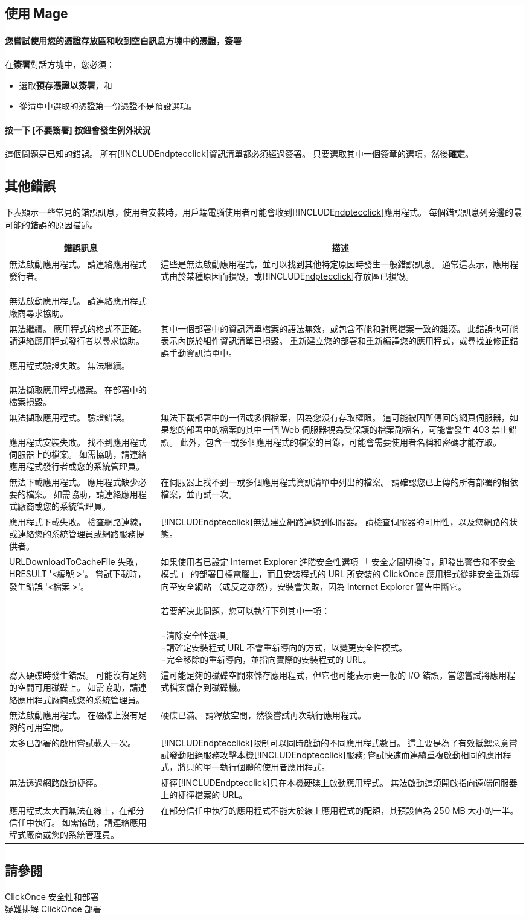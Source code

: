 ## <a name="using-mage"></a>使用 Mage  
  
#### <a name="you-tried-to-sign-with-a-certificate-in-your-certificate-store-and-a-received-blank-message-box"></a>您嘗試使用您的憑證存放區和收到空白訊息方塊中的憑證，簽署  
 在**簽署**對話方塊中，您必須：  
  
-   選取**預存憑證以簽署**，和  
  
-   從清單中選取的憑證第一份憑證不是預設選項。  
  
#### <a name="clicking-the-dont-sign-button-causes-an-exception"></a>按一下 [不要簽署] 按鈕會發生例外狀況  
 這個問題是已知的錯誤。 所有[!INCLUDE[ndptecclick](../deployment/includes/ndptecclick_md.md)]資訊清單都必須經過簽署。 只要選取其中一個簽章的選項，然後**確定**。  
  
## <a name="additional-errors"></a>其他錯誤  
 下表顯示一些常見的錯誤訊息，使用者安裝時，用戶端電腦使用者可能會收到[!INCLUDE[ndptecclick](../deployment/includes/ndptecclick_md.md)]應用程式。 每個錯誤訊息列旁邊的最可能的錯誤的原因描述。  
  
|錯誤訊息|描述|  
|-------------------|-----------------|  
|無法啟動應用程式。 請連絡應用程式發行者。<br /><br /> 無法啟動應用程式。 請連絡應用程式廠商尋求協助。|這些是無法啟動應用程式，並可以找到其他特定原因時發生一般錯誤訊息。 通常這表示，應用程式由於某種原因而損毀，或[!INCLUDE[ndptecclick](../deployment/includes/ndptecclick_md.md)]存放區已損毀。|  
|無法繼續。 應用程式的格式不正確。 請連絡應用程式發行者以尋求協助。<br /><br /> 應用程式驗證失敗。 無法繼續。<br /><br /> 無法擷取應用程式檔案。 在部署中的檔案損毀。|其中一個部署中的資訊清單檔案的語法無效，或包含不能和對應檔案一致的雜湊。 此錯誤也可能表示內嵌於組件資訊清單已損毀。 重新建立您的部署和重新編譯您的應用程式，或尋找並修正錯誤手動資訊清單中。|  
|無法擷取應用程式。 驗證錯誤。<br /><br /> 應用程式安裝失敗。 找不到應用程式伺服器上的檔案。 如需協助，請連絡應用程式發行者或您的系統管理員。|無法下載部署中的一個或多個檔案，因為您沒有存取權限。 這可能被因所傳回的網頁伺服器，如果您的部署中的檔案的其中一個 Web 伺服器視為受保護的檔案副檔名，可能會發生 403 禁止錯誤。 此外，包含一或多個應用程式的檔案的目錄，可能會需要使用者名稱和密碼才能存取。|  
|無法下載應用程式。 應用程式缺少必要的檔案。 如需協助，請連絡應用程式廠商或您的系統管理員。|在伺服器上找不到一或多個應用程式資訊清單中列出的檔案。 請確認您已上傳的所有部署的相依檔案，並再試一次。|  
|應用程式下載失敗。 檢查網路連線，或連絡您的系統管理員或網路服務提供者。|[!INCLUDE[ndptecclick](../deployment/includes/ndptecclick_md.md)]無法建立網路連線到伺服器。 請檢查伺服器的可用性，以及您網路的狀態。|  
|URLDownloadToCacheFile 失敗，HRESULT '\<編號 >'。 嘗試下載時，發生錯誤 '\<檔案 >'。|如果使用者已設定 Internet Explorer 進階安全性選項 「 安全之間切換時，即發出警告和不安全模式 」 的部署目標電腦上，而且安裝程式的 URL 所安裝的 ClickOnce 應用程式從非安全重新導向至安全網站 （或反之亦然），安裝會失敗，因為 Internet Explorer 警告中斷它。<br /><br /> 若要解決此問題，您可以執行下列其中一項：<br /><br /> -清除安全性選項。<br />-請確定安裝程式 URL 不會重新導向的方式，以變更安全性模式。<br />-完全移除的重新導向，並指向實際的安裝程式的 URL。|  
|寫入硬碟時發生錯誤。 可能沒有足夠的空間可用磁碟上。 如需協助，請連絡應用程式廠商或您的系統管理員。|這可能足夠的磁碟空間來儲存應用程式，但它也可能表示更一般的 I/O 錯誤，當您嘗試將應用程式檔案儲存到磁碟機。|  
|無法啟動應用程式。 在磁碟上沒有足夠的可用空間。|硬碟已滿。 請釋放空間，然後嘗試再次執行應用程式。|  
|太多已部署的啟用嘗試載入一次。|[!INCLUDE[ndptecclick](../deployment/includes/ndptecclick_md.md)]限制可以同時啟動的不同應用程式數目。 這主要是為了有效抵禦惡意嘗試發動阻絕服務攻擊本機[!INCLUDE[ndptecclick](../deployment/includes/ndptecclick_md.md)]服務; 嘗試快速而連續重複啟動相同的應用程式，將只的單一執行個體的使用者應用程式。|  
|無法透過網路啟動捷徑。|捷徑[!INCLUDE[ndptecclick](../deployment/includes/ndptecclick_md.md)]只在本機硬碟上啟動應用程式。 無法啟動這類開啟指向遠端伺服器上的捷徑檔案的 URL。|  
|應用程式太大而無法在線上，在部分信任中執行。 如需協助，請連絡應用程式廠商或您的系統管理員。|在部分信任中執行的應用程式不能大於線上應用程式的配額，其預設值為 250 MB 大小的一半。|  
  
## <a name="see-also"></a>請參閱  
 [ClickOnce 安全性和部署](../deployment/clickonce-security-and-deployment.md)   
 [疑難排解 ClickOnce 部署](../deployment/troubleshooting-clickonce-deployments.md)